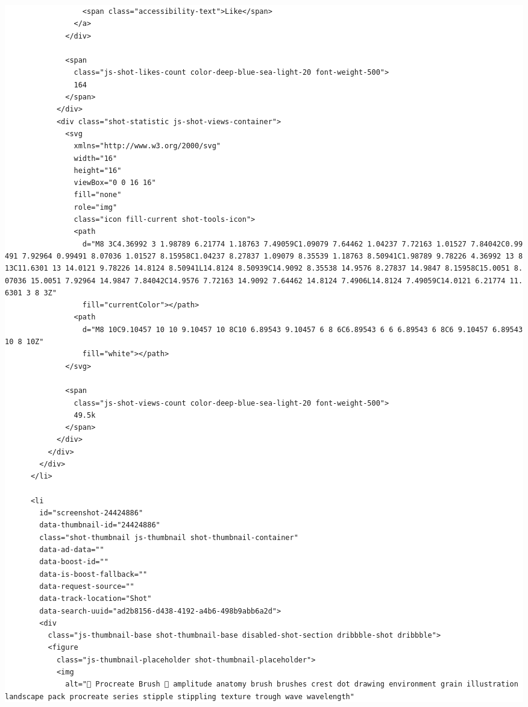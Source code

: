                       <span class="accessibility-text">Like</span>
                    </a>
                  </div>

                  <span
                    class="js-shot-likes-count color-deep-blue-sea-light-20 font-weight-500">
                    164
                  </span>
                </div>
                <div class="shot-statistic js-shot-views-container">
                  <svg
                    xmlns="http://www.w3.org/2000/svg"
                    width="16"
                    height="16"
                    viewBox="0 0 16 16"
                    fill="none"
                    role="img"
                    class="icon fill-current shot-tools-icon">
                    <path
                      d="M8 3C4.36992 3 1.98789 6.21774 1.18763 7.49059C1.09079 7.64462 1.04237 7.72163 1.01527 7.84042C0.99491 7.92964 0.99491 8.07036 1.01527 8.15958C1.04237 8.27837 1.09079 8.35539 1.18763 8.50941C1.98789 9.78226 4.36992 13 8 13C11.6301 13 14.0121 9.78226 14.8124 8.50941L14.8124 8.50939C14.9092 8.35538 14.9576 8.27837 14.9847 8.15958C15.0051 8.07036 15.0051 7.92964 14.9847 7.84042C14.9576 7.72163 14.9092 7.64462 14.8124 7.4906L14.8124 7.49059C14.0121 6.21774 11.6301 3 8 3Z"
                      fill="currentColor"></path>
                    <path
                      d="M8 10C9.10457 10 10 9.10457 10 8C10 6.89543 9.10457 6 8 6C6.89543 6 6 6.89543 6 8C6 9.10457 6.89543 10 8 10Z"
                      fill="white"></path>
                  </svg>

                  <span
                    class="js-shot-views-count color-deep-blue-sea-light-20 font-weight-500">
                    49.5k
                  </span>
                </div>
              </div>
            </div>
          </li>

          <li
            id="screenshot-24424886"
            data-thumbnail-id="24424886"
            class="shot-thumbnail js-thumbnail shot-thumbnail-container"
            data-ad-data=""
            data-boost-id=""
            data-is-boost-fallback=""
            data-request-source=""
            data-track-location="Shot"
            data-search-uuid="ad2b8156-d438-4192-a4b6-498b9abb6a2d">
            <div
              class="js-thumbnail-base shot-thumbnail-base disabled-shot-section dribbble-shot dribbble">
              <figure
                class="js-thumbnail-placeholder shot-thumbnail-placeholder">
                <img
                  alt="🚨 Procreate Brush 🚨 amplitude anatomy brush brushes crest dot drawing environment grain illustration landscape pack procreate series stipple stippling texture trough wave wavelength"